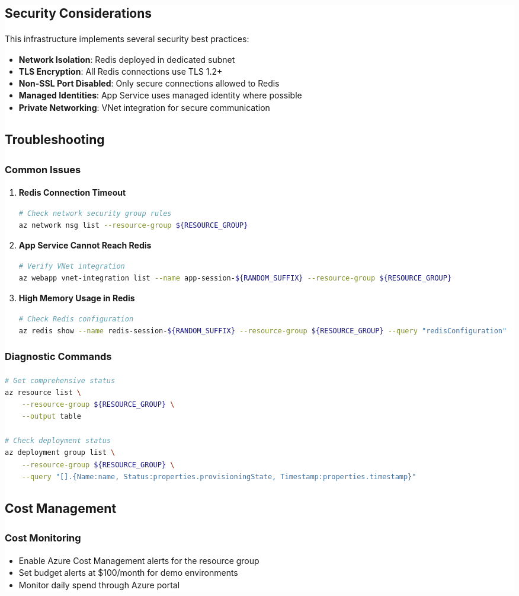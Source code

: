 ## Security Considerations

This infrastructure implements several security best practices:

- **Network Isolation**: Redis deployed in dedicated subnet
- **TLS Encryption**: All Redis connections use TLS 1.2+
- **Non-SSL Port Disabled**: Only secure connections allowed to Redis
- **Managed Identities**: App Service uses managed identity where possible
- **Private Networking**: VNet integration for secure communication

## Troubleshooting

### Common Issues

1. **Redis Connection Timeout**
   ```bash
   # Check network security group rules
   az network nsg list --resource-group ${RESOURCE_GROUP}
   ```

2. **App Service Cannot Reach Redis**
   ```bash
   # Verify VNet integration
   az webapp vnet-integration list --name app-session-${RANDOM_SUFFIX} --resource-group ${RESOURCE_GROUP}
   ```

3. **High Memory Usage in Redis**
   ```bash
   # Check Redis configuration
   az redis show --name redis-session-${RANDOM_SUFFIX} --resource-group ${RESOURCE_GROUP} --query "redisConfiguration"
   ```

### Diagnostic Commands

```bash
# Get comprehensive status
az resource list \
    --resource-group ${RESOURCE_GROUP} \
    --output table

# Check deployment status
az deployment group list \
    --resource-group ${RESOURCE_GROUP} \
    --query "[].{Name:name, Status:properties.provisioningState, Timestamp:properties.timestamp}"
```

## Cost Management

### Cost Monitoring

- Enable Azure Cost Management alerts for the resource group
- Set budget alerts at $100/month for demo environments
- Monitor daily spend through Azure portal
